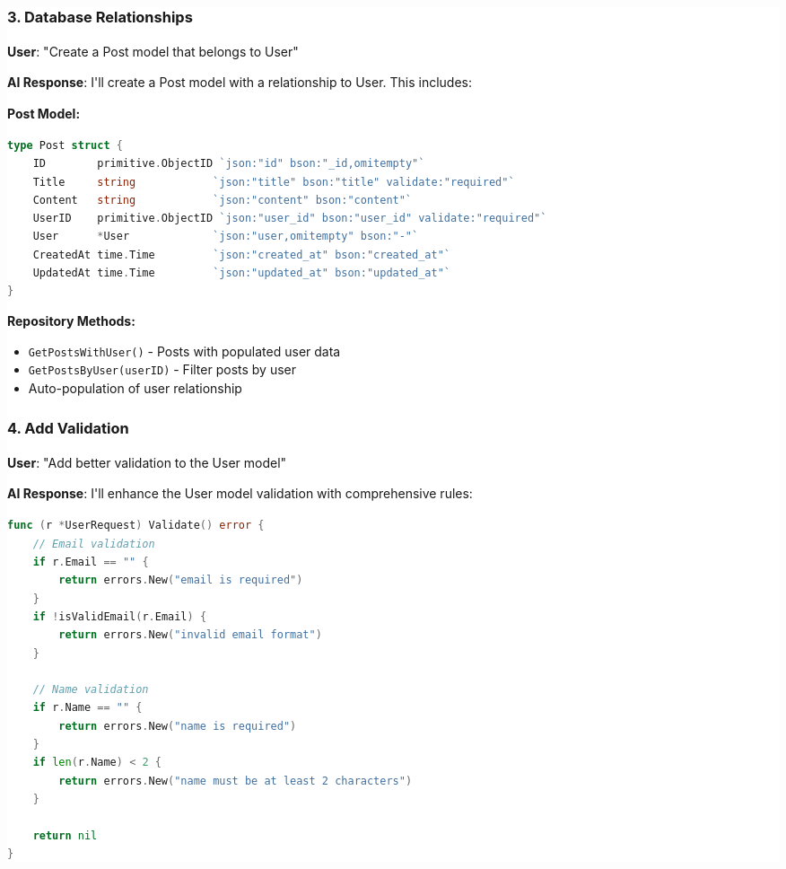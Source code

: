### 3. Database Relationships

**User**: "Create a Post model that belongs to User"

**AI Response**:
I'll create a Post model with a relationship to User. This includes:

**Post Model:**

```go
type Post struct {
    ID        primitive.ObjectID `json:"id" bson:"_id,omitempty"`
    Title     string            `json:"title" bson:"title" validate:"required"`
    Content   string            `json:"content" bson:"content"`
    UserID    primitive.ObjectID `json:"user_id" bson:"user_id" validate:"required"`
    User      *User             `json:"user,omitempty" bson:"-"`
    CreatedAt time.Time         `json:"created_at" bson:"created_at"`
    UpdatedAt time.Time         `json:"updated_at" bson:"updated_at"`
}
```

**Repository Methods:**

- `GetPostsWithUser()` - Posts with populated user data
- `GetPostsByUser(userID)` - Filter posts by user
- Auto-population of user relationship

### 4. Add Validation

**User**: "Add better validation to the User model"

**AI Response**:
I'll enhance the User model validation with comprehensive rules:

```go
func (r *UserRequest) Validate() error {
    // Email validation
    if r.Email == "" {
        return errors.New("email is required")
    }
    if !isValidEmail(r.Email) {
        return errors.New("invalid email format")
    }

    // Name validation
    if r.Name == "" {
        return errors.New("name is required")
    }
    if len(r.Name) < 2 {
        return errors.New("name must be at least 2 characters")
    }

    return nil
}
```
